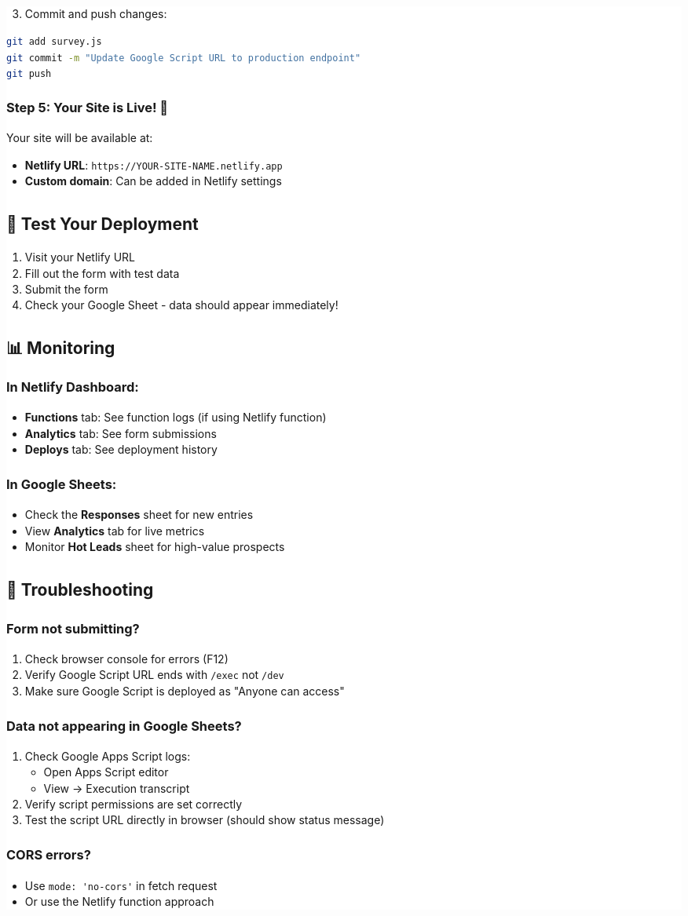 3. Commit and push changes:
```bash
git add survey.js
git commit -m "Update Google Script URL to production endpoint"
git push
```

### Step 5: Your Site is Live! 🎉

Your site will be available at:
- **Netlify URL**: `https://YOUR-SITE-NAME.netlify.app`
- **Custom domain**: Can be added in Netlify settings

## 🧪 Test Your Deployment

1. Visit your Netlify URL
2. Fill out the form with test data
3. Submit the form
4. Check your Google Sheet - data should appear immediately!

## 📊 Monitoring

### In Netlify Dashboard:
- **Functions** tab: See function logs (if using Netlify function)
- **Analytics** tab: See form submissions
- **Deploys** tab: See deployment history

### In Google Sheets:
- Check the **Responses** sheet for new entries
- View **Analytics** tab for live metrics
- Monitor **Hot Leads** sheet for high-value prospects

## 🔧 Troubleshooting

### Form not submitting?
1. Check browser console for errors (F12)
2. Verify Google Script URL ends with `/exec` not `/dev`
3. Make sure Google Script is deployed as "Anyone can access"

### Data not appearing in Google Sheets?
1. Check Google Apps Script logs:
   - Open Apps Script editor
   - View → Execution transcript
2. Verify script permissions are set correctly
3. Test the script URL directly in browser (should show status message)

### CORS errors?
- Use `mode: 'no-cors'` in fetch request
- Or use the Netlify function approach
